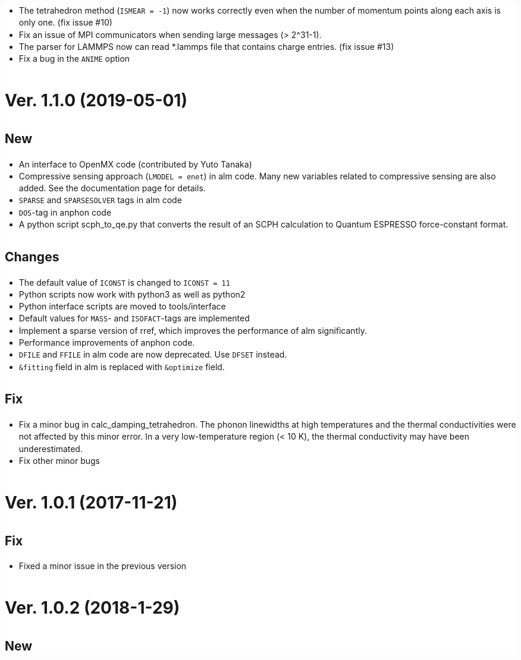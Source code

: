 - The tetrahedron method (``ISMEAR = -1``) now works correctly even when the number of momentum points along each axis is only one. (fix issue #10)
- Fix an issue of MPI communicators when sending large messages (> 2^31-1).
- The parser for LAMMPS now can read *.lammps file that contains charge entries. (fix issue #13)
- Fix a bug in the ``ANIME`` option

# Ver. 1.1.0 (2019-05-01)

## New

- An interface to OpenMX code (contributed by Yuto Tanaka)
- Compressive sensing approach (``LMODEL = enet``) in alm code. Many new variables related to compressive sensing are also added. See the documentation page for details.
- ``SPARSE`` and ``SPARSESOLVER`` tags in alm code
- ``DOS``-tag in anphon code
- A python script scph_to_qe.py that converts the result of an SCPH calculation to Quantum ESPRESSO force-constant format.

## Changes

- The default value of ``ICONST`` is changed to ``ICONST = 11``
- Python scripts now work with python3 as well as python2
- Python interface scripts are moved to tools/interface
- Default values for ``MASS``- and ``ISOFACT``-tags are implemented
- Implement a sparse version of rref, which improves the performance of alm significantly.
- Performance improvements of anphon code.
- ``DFILE`` and ``FFILE`` in alm code are now deprecated. Use ``DFSET`` instead.
- ``&fitting`` field in alm is replaced with ``&optimize`` field.

## Fix

- Fix a minor bug in calc_damping_tetrahedron. The phonon linewidths at high temperatures and the thermal conductivities were not affected by this minor error. In a very low-temperature region (< 10 K), the thermal conductivity may have been underestimated.
- Fix other minor bugs

# Ver. 1.0.1 (2017-11-21)

## Fix
- Fixed a minor issue in the previous version



# Ver. 1.0.2 (2018-1-29)

## New
